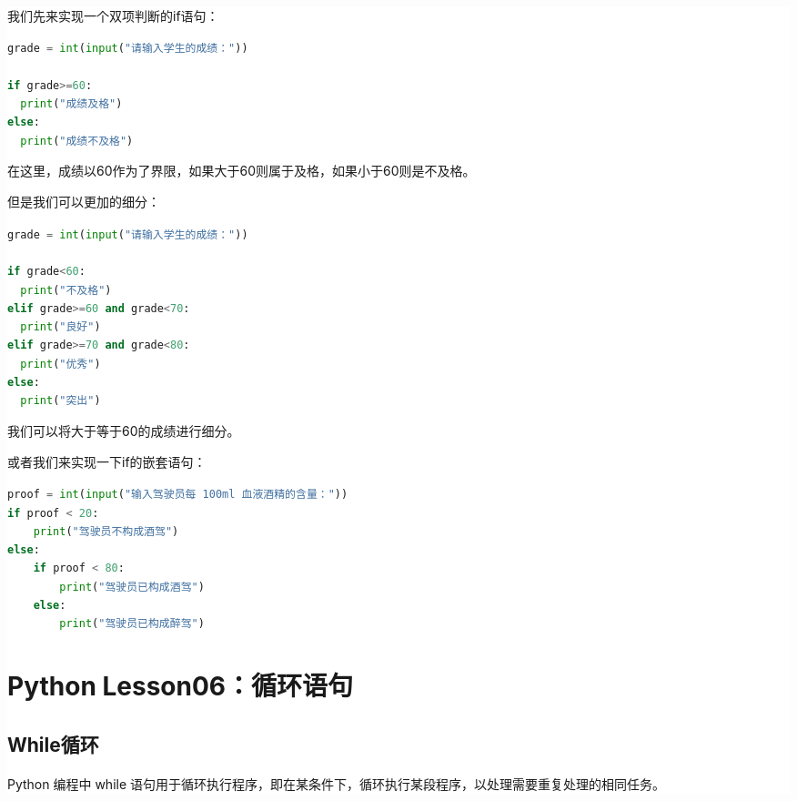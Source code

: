 我们先来实现一个双项判断的if语句：

```python
grade = int(input("请输入学生的成绩："))

if grade>=60:
  print("成绩及格")
else:
  print("成绩不及格")
```


在这里，成绩以60作为了界限，如果大于60则属于及格，如果小于60则是不及格。

但是我们可以更加的细分：

```python
grade = int(input("请输入学生的成绩："))

if grade<60:
  print("不及格")
elif grade>=60 and grade<70:
  print("良好")
elif grade>=70 and grade<80:
  print("优秀")
else:
  print("突出")
```


我们可以将大于等于60的成绩进行细分。

或者我们来实现一下if的嵌套语句：

```python
proof = int(input("输入驾驶员每 100ml 血液酒精的含量："))
if proof < 20:
    print("驾驶员不构成酒驾")
else:
    if proof < 80:
        print("驾驶员已构成酒驾")
    else:
        print("驾驶员已构成醉驾")
```

# Python Lesson06：循环语句

## While循环

Python 编程中 while 语句用于循环执行程序，即在某条件下，循环执行某段程序，以处理需要重复处理的相同任务。
